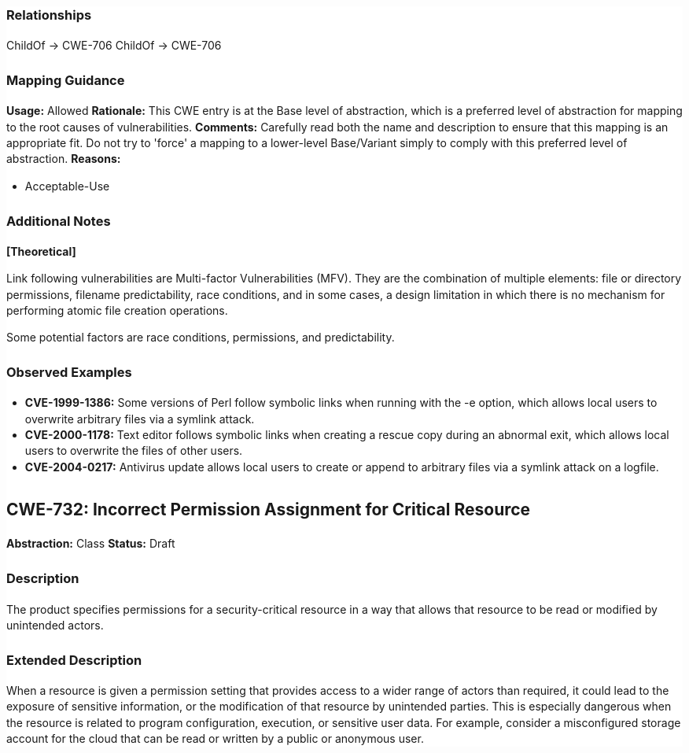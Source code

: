 ### Relationships
ChildOf -> CWE-706
ChildOf -> CWE-706

### Mapping Guidance
**Usage:** Allowed
**Rationale:** This CWE entry is at the Base level of abstraction, which is a preferred level of abstraction for mapping to the root causes of vulnerabilities.
**Comments:** Carefully read both the name and description to ensure that this mapping is an appropriate fit. Do not try to 'force' a mapping to a lower-level Base/Variant simply to comply with this preferred level of abstraction.
**Reasons:**
- Acceptable-Use


### Additional Notes
**[Theoretical]** 

Link following vulnerabilities are Multi-factor Vulnerabilities (MFV). They are the combination of multiple elements: file or directory permissions, filename predictability, race conditions, and in some cases, a design limitation in which there is no mechanism for performing atomic file creation operations.


Some potential factors are race conditions, permissions, and predictability.




### Observed Examples
- **CVE-1999-1386:** Some versions of Perl follow symbolic links when running with the -e option, which allows local users to overwrite arbitrary files via a symlink attack.
- **CVE-2000-1178:** Text editor follows symbolic links when creating a rescue copy during an abnormal exit, which allows local users to overwrite the files of other users.
- **CVE-2004-0217:** Antivirus update allows local users to create or append to arbitrary files via a symlink attack on a logfile.




## CWE-732: Incorrect Permission Assignment for Critical Resource
**Abstraction:** Class
**Status:** Draft

### Description
The product specifies permissions for a security-critical resource in a way that allows that resource to be read or modified by unintended actors.

### Extended Description
When a resource is given a permission setting that provides access to a wider range of actors than required, it could lead to the exposure of sensitive information, or the modification of that resource by unintended parties. This is especially dangerous when the resource is related to program configuration, execution, or sensitive user data. For example, consider a misconfigured storage account for the cloud that can be read or written by a public or anonymous user.
